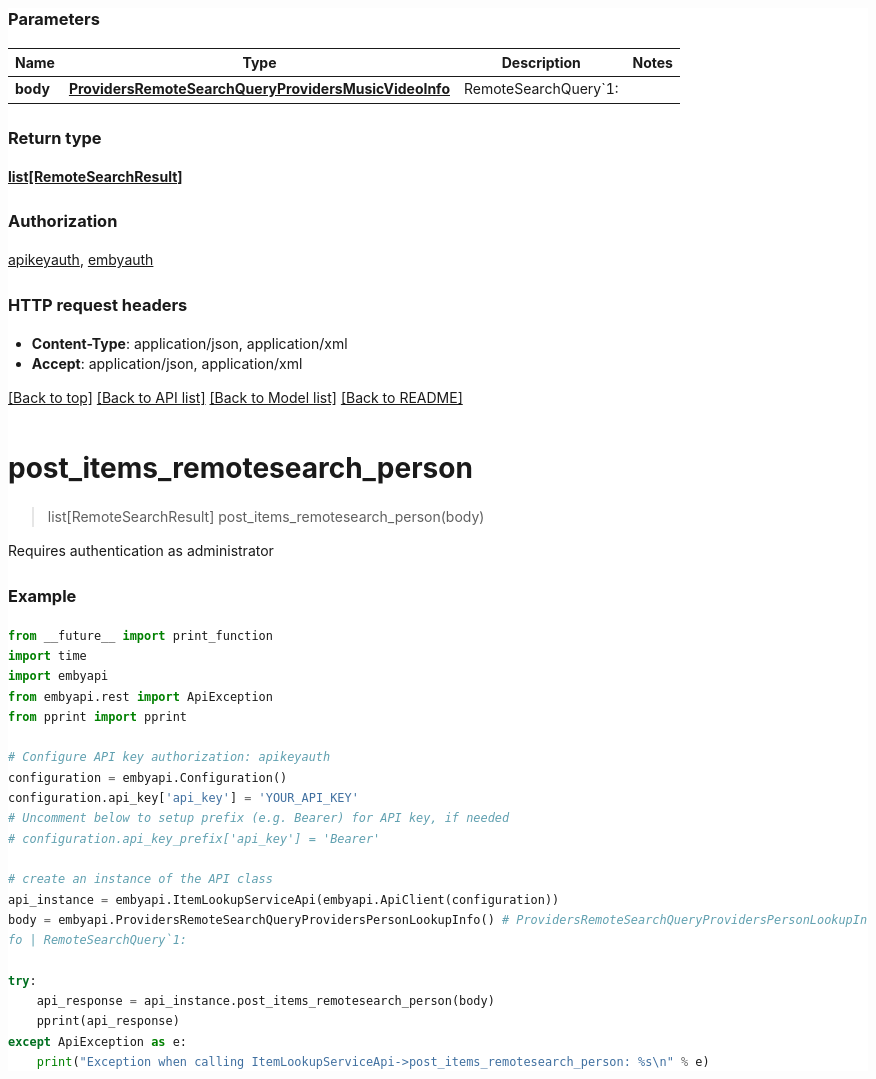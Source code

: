 ### Parameters

Name | Type | Description  | Notes
------------- | ------------- | ------------- | -------------
 **body** | [**ProvidersRemoteSearchQueryProvidersMusicVideoInfo**](ProvidersRemoteSearchQueryProvidersMusicVideoInfo.md)| RemoteSearchQuery&#x60;1:  | 

### Return type

[**list[RemoteSearchResult]**](RemoteSearchResult.md)

### Authorization

[apikeyauth](../README.md#apikeyauth), [embyauth](../README.md#embyauth)

### HTTP request headers

 - **Content-Type**: application/json, application/xml
 - **Accept**: application/json, application/xml

[[Back to top]](#) [[Back to API list]](../README.md#documentation-for-api-endpoints) [[Back to Model list]](../README.md#documentation-for-models) [[Back to README]](../README.md)

# **post_items_remotesearch_person**
> list[RemoteSearchResult] post_items_remotesearch_person(body)



Requires authentication as administrator

### Example
```python
from __future__ import print_function
import time
import embyapi
from embyapi.rest import ApiException
from pprint import pprint

# Configure API key authorization: apikeyauth
configuration = embyapi.Configuration()
configuration.api_key['api_key'] = 'YOUR_API_KEY'
# Uncomment below to setup prefix (e.g. Bearer) for API key, if needed
# configuration.api_key_prefix['api_key'] = 'Bearer'

# create an instance of the API class
api_instance = embyapi.ItemLookupServiceApi(embyapi.ApiClient(configuration))
body = embyapi.ProvidersRemoteSearchQueryProvidersPersonLookupInfo() # ProvidersRemoteSearchQueryProvidersPersonLookupInfo | RemoteSearchQuery`1: 

try:
    api_response = api_instance.post_items_remotesearch_person(body)
    pprint(api_response)
except ApiException as e:
    print("Exception when calling ItemLookupServiceApi->post_items_remotesearch_person: %s\n" % e)
```
